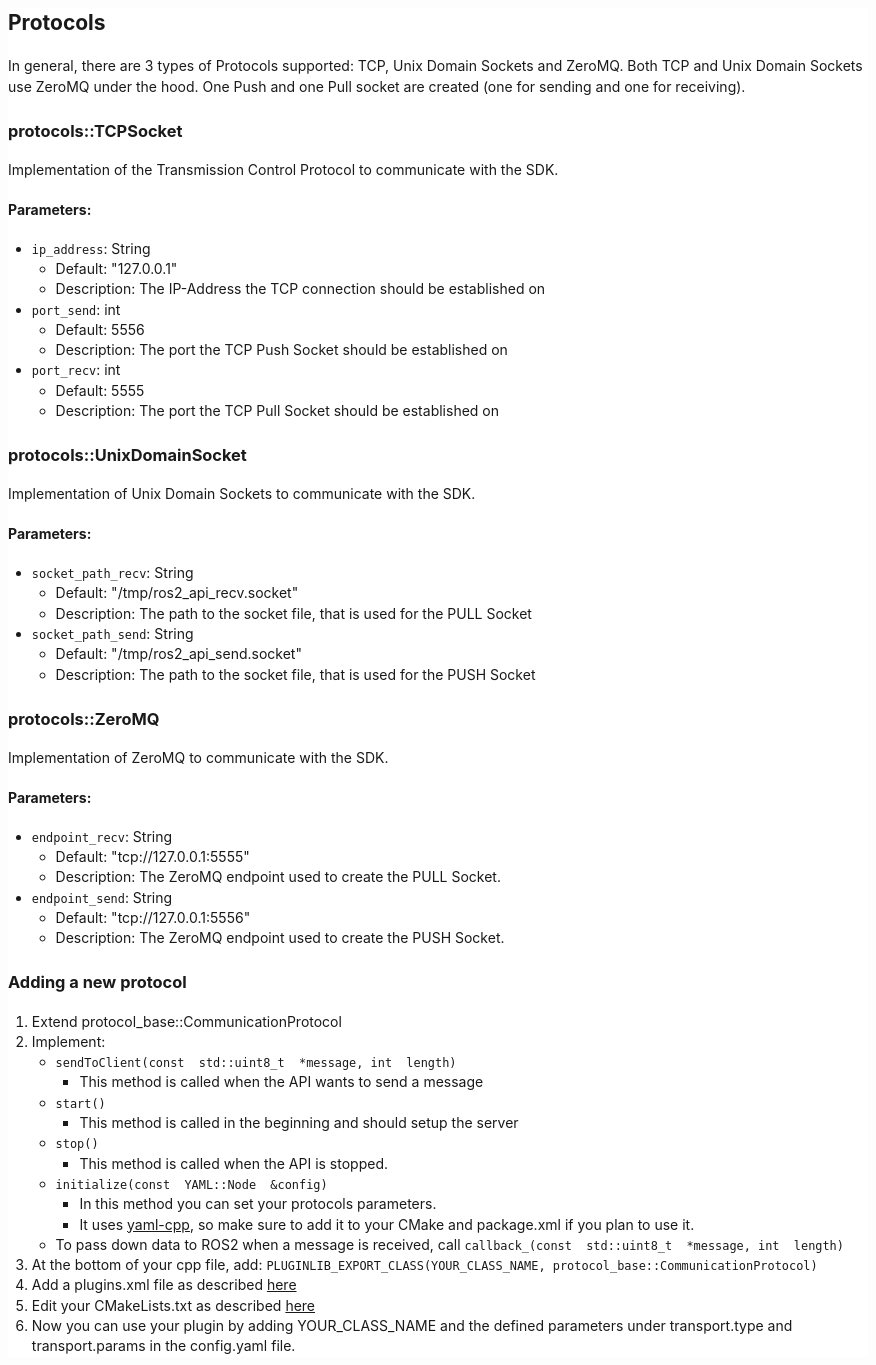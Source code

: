 ## Protocols
In general, there are 3 types of Protocols supported: TCP, Unix Domain Sockets and ZeroMQ.
Both TCP and Unix Domain Sockets use ZeroMQ under the hood. One Push and one Pull socket are created (one for sending and one for receiving).
### protocols::TCPSocket
Implementation of the Transmission Control Protocol to communicate with the SDK.
#### Parameters:
- `ip_address`: String
	- Default: "127.0.0.1"
	- Description: The IP-Address the TCP connection should be established on
- `port_send`: int
	- Default: 5556
	- Description: The port the TCP Push Socket should be established on
- `port_recv`: int
  	- Default: 5555
  	- Description: The port the TCP Pull Socket should be established on
### protocols::UnixDomainSocket
Implementation of Unix Domain Sockets to communicate with the SDK.
#### Parameters:
- `socket_path_recv`: String
	- Default: "/tmp/ros2_api_recv.socket"
	- Description: The path to the socket file, that is used for the PULL Socket
- `socket_path_send`: String
	- Default: "/tmp/ros2_api_send.socket"
 	- Description: The path to the socket file, that is used for the PUSH Socket 	 	 
### protocols::ZeroMQ
Implementation of ZeroMQ to communicate with the SDK.
#### Parameters:
- `endpoint_recv`: String
	- Default: "tcp://127.0.0.1:5555"
 	- Description: The ZeroMQ endpoint used to create the PULL Socket.
- `endpoint_send`: String
	- Default: "tcp://127.0.0.1:5556"
 	- Description: The ZeroMQ endpoint used to create the PUSH Socket. 	  	
### Adding a new protocol
1. Extend protocol_base::CommunicationProtocol
2. Implement: 
	- `sendToClient(const  std::uint8_t  *message, int  length)`
		- This method is called when the API wants to send a message
	- `start()`
		- This method is called in the beginning and should setup the server
	- `stop()`
		- This method is called when the API is stopped.
	- `initialize(const  YAML::Node  &config)`
		- In this method you can set your protocols parameters.
		- It uses [yaml-cpp](https://github.com/jbeder/yaml-cpp), so make sure to add it to your CMake and package.xml if you plan to use it.
	- To pass down data to ROS2 when a message is received, call `callback_(const  std::uint8_t  *message, int  length)`
3. At the bottom of your cpp file, add:
	`PLUGINLIB_EXPORT_CLASS(YOUR_CLASS_NAME, protocol_base::CommunicationProtocol)` 
4. Add a plugins.xml file as described [here](https://docs.ros.org/en/foxy/Tutorials/Beginner-Client-Libraries/Pluginlib.html#plugin-declaration-xml)
5. Edit your CMakeLists.txt as described [here](https://docs.ros.org/en/foxy/Tutorials/Beginner-Client-Libraries/Pluginlib.html#cmake-plugin-declaration)
6. Now you can use your plugin by adding YOUR_CLASS_NAME and the defined parameters under transport.type and transport.params in the config.yaml file.
